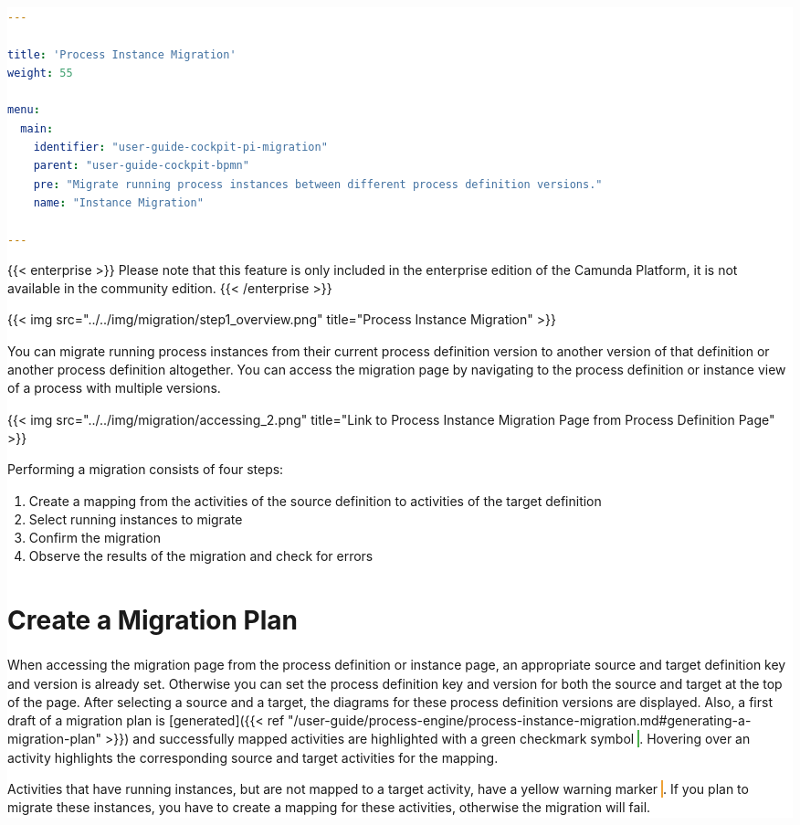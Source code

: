 ```yaml
---

title: 'Process Instance Migration'
weight: 55

menu:
  main:
    identifier: "user-guide-cockpit-pi-migration"
    parent: "user-guide-cockpit-bpmn"
    pre: "Migrate running process instances between different process definition versions."
    name: "Instance Migration"

---
```



{{< enterprise >}}
Please note that this feature is only included in the enterprise edition of the Camunda Platform, it is not available in the community edition.
{{< /enterprise >}}

{{< img src="../../img/migration/step1_overview.png" title="Process Instance Migration" >}}

You can migrate running process instances from their current process definition version to another version of that definition or another process definition altogether. You can access the migration page by navigating to the process definition or instance view of a process with multiple versions.

{{< img src="../../img/migration/accessing_2.png" title="Link to Process Instance Migration Page from Process Definition Page" >}}

Performing a migration consists of four steps:

1. Create a mapping from the activities of the source definition to activities of the target definition
2. Select running instances to migrate
3. Confirm the migration
4. Observe the results of the migration and check for errors


# Create a Migration Plan

When accessing the migration page from the process definition or instance page, an appropriate source and target definition key and version is already set. Otherwise you can set the process definition key and version for both the source and target at the top of the page. After selecting a source and a target, the diagrams for these process definition versions are displayed. Also, a first draft of a migration plan is [generated]({{< ref "/user-guide/process-engine/process-instance-migration.md#generating-a-migration-plan" >}}) and successfully mapped activities are highlighted with a green checkmark symbol <span class="badge" style="border: 1px solid #4cae4c; background-color: #5cb85c;">
  <span class="glyphicon glyphicon-ok"></span>
</span>. Hovering over an activity highlights the corresponding source and target activities for the mapping.

Activities that have running instances, but are not mapped to a target activity, have a yellow warning marker <span class="badge" style="background-color: #f0ad4e; border: 1px solid #eea236;">
  <span class="glyphicon glyphicon-warning-sign"></span>
</span>. If you plan to migrate these instances, you have to create a mapping for these activities, otherwise the migration will fail.
